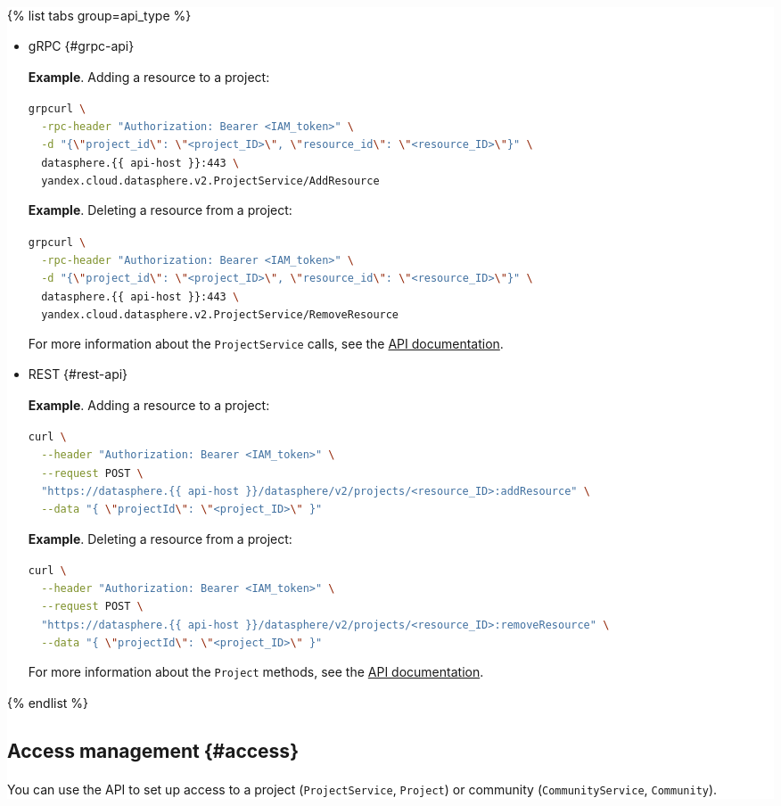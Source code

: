 {% list tabs group=api_type %}

- gRPC {#grpc-api}

  **Example**. Adding a resource to a project:

    ```bash
    grpcurl \
      -rpc-header "Authorization: Bearer <IAM_token>" \
      -d "{\"project_id\": \"<project_ID>\", \"resource_id\": \"<resource_ID>\"}" \
      datasphere.{{ api-host }}:443 \
      yandex.cloud.datasphere.v2.ProjectService/AddResource
    ```

  **Example**. Deleting a resource from a project:

    ```bash
    grpcurl \
      -rpc-header "Authorization: Bearer <IAM_token>" \
      -d "{\"project_id\": \"<project_ID>\", \"resource_id\": \"<resource_ID>\"}" \
      datasphere.{{ api-host }}:443 \
      yandex.cloud.datasphere.v2.ProjectService/RemoveResource
    ```

   For more information about the `ProjectService` calls, see the [API documentation](grpc/Project/index.md).

- REST {#rest-api}

  **Example**. Adding a resource to a project:

    ```bash
    curl \
      --header "Authorization: Bearer <IAM_token>" \
      --request POST \
      "https://datasphere.{{ api-host }}/datasphere/v2/projects/<resource_ID>:addResource" \
      --data "{ \"projectId\": \"<project_ID>\" }"
    ```

  **Example**. Deleting a resource from a project:

    ```bash
    curl \
      --header "Authorization: Bearer <IAM_token>" \
      --request POST \
      "https://datasphere.{{ api-host }}/datasphere/v2/projects/<resource_ID>:removeResource" \
      --data "{ \"projectId\": \"<project_ID>\" }"
    ```

  For more information about the `Project` methods, see the [API documentation](Project/index.md).

{% endlist %}

## Access management {#access}

You can use the API to set up access to a project (`ProjectService`, `Project`) or community (`CommunityService`, `Community`).
